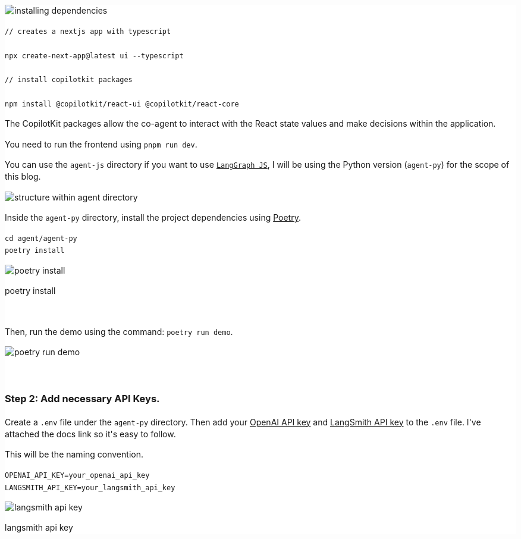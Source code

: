 ![installing dependencies](https://cdn.hashnode.com/res/hashnode/image/upload/v1739906105168/95361160-d6f8-4019-bec1-30683f97cad0.png)

```
// creates a nextjs app with typescript

npx create-next-app@latest ui --typescript

// install copilotkit packages

npm install @copilotkit/react-ui @copilotkit/react-core
```

The CopilotKit packages allow the co-agent to interact with the React state values and make decisions within the application.

You need to run the frontend using `pnpm run dev`.

You can use the `agent-js` directory if you want to use [`LangGraph JS`](https://langchain-ai.github.io/langgraphjs/), I will be using the Python version (`agent-py`) for the scope of this blog.

![structure within agent directory](https://cdn.hashnode.com/res/hashnode/image/upload/v1739906106142/925e0813-b4d9-468b-8d7e-eb093e51345f.png)

Inside the `agent-py` directory, install the project dependencies using [Poetry](https://python-poetry.org/docs/).

```
cd agent/agent-py
poetry install
```

![poetry install](https://cdn.hashnode.com/res/hashnode/image/upload/v1739906106997/cfc4e48a-786b-45d2-aee1-db474dfd0102.png)
<figcaption>poetry install</figcaption>

&nbsp;

Then, run the demo using the command: `poetry run demo`.

![poetry run demo](https://cdn.hashnode.com/res/hashnode/image/upload/v1739906107847/ec7f1e40-3667-4153-8937-20c8409ec86b.png)

&nbsp;

### Step 2: Add necessary API Keys.

Create a `.env` file under the `agent-py` directory. Then add your [OpenAI API key](https://platform.openai.com/api-keys) and [LangSmith API key](https://docs.smith.langchain.com/administration/how_to_guides/organization_management/create_account_api_key#api-keys) to the `.env` file. I've attached the docs link so it's easy to follow.

This will be the naming convention.

```
OPENAI_API_KEY=your_openai_api_key
LANGSMITH_API_KEY=your_langsmith_api_key
```

![langsmith api key](https://cdn.hashnode.com/res/hashnode/image/upload/v1739906108868/70213831-099a-4d8b-89e9-6bcf8381fb08.png)
<figcaption>langsmith api key</figcaption>
